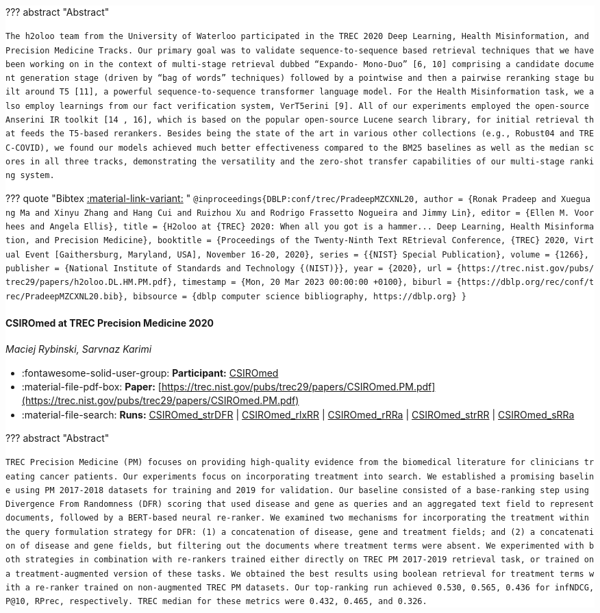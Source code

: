 ??? abstract "Abstract"
	
	The h2oloo team from the University of Waterloo participated in the TREC 2020 Deep Learning, Health Misinformation, and Precision Medicine Tracks. Our primary goal was to validate sequence-to-sequence based retrieval techniques that we have been working on in the context of multi-stage retrieval dubbed “Expando- Mono-Duo” [6, 10] comprising a candidate document generation stage (driven by “bag of words” techniques) followed by a pointwise and then a pairwise reranking stage built around T5 [11], a powerful sequence-to-sequence transformer language model. For the Health Misinformation task, we also employ learnings from our fact verification system, VerT5erini [9]. All of our experiments employed the open-source Anserini IR toolkit [14 , 16], which is based on the popular open-source Lucene search library, for initial retrieval that feeds the T5-based rerankers. Besides being the state of the art in various other collections (e.g., Robust04 and TREC-COVID), we found our models achieved much better effectiveness compared to the BM25 baselines as well as the median scores in all three tracks, demonstrating the versatility and the zero-shot transfer capabilities of our multi-stage ranking system.
	

??? quote "Bibtex [:material-link-variant:](https://dblp.org/rec/conf/trec/PradeepMZCXNL20.bib) "
	```
	@inproceedings{DBLP:conf/trec/PradeepMZCXNL20,
		author = {Ronak Pradeep and Xueguang Ma and Xinyu Zhang and Hang Cui and Ruizhou Xu and Rodrigo Frassetto Nogueira and Jimmy Lin},
		editor = {Ellen M. Voorhees and Angela Ellis},
		title = {H2oloo at {TREC} 2020: When all you got is a hammer... Deep Learning, Health Misinformation, and Precision Medicine},
		booktitle = {Proceedings of the Twenty-Ninth Text REtrieval Conference, {TREC} 2020, Virtual Event [Gaithersburg, Maryland, USA], November 16-20, 2020},
		series = {{NIST} Special Publication},
		volume = {1266},
		publisher = {National Institute of Standards and Technology {(NIST)}},
		year = {2020},
		url = {https://trec.nist.gov/pubs/trec29/papers/h2oloo.DL.HM.PM.pdf},
		timestamp = {Mon, 20 Mar 2023 00:00:00 +0100},
		biburl = {https://dblp.org/rec/conf/trec/PradeepMZCXNL20.bib},
		bibsource = {dblp computer science bibliography, https://dblp.org}
	}
	```

#### CSIROmed at TREC Precision Medicine 2020

_Maciej Rybinski, Sarvnaz Karimi_

- :fontawesome-solid-user-group: **Participant:** [CSIROmed](./participants.md#csiromed)
- :material-file-pdf-box: **Paper:** [https://trec.nist.gov/pubs/trec29/papers/CSIROmed.PM.pdf](https://trec.nist.gov/pubs/trec29/papers/CSIROmed.PM.pdf)
- :material-file-search: **Runs:** [CSIROmed_strDFR](./runs.md#csiromed_strdfr) | [CSIROmed_rlxRR](./runs.md#csiromed_rlxrr) | [CSIROmed_rRRa](./runs.md#csiromed_rrra) | [CSIROmed_strRR](./runs.md#csiromed_strrr) | [CSIROmed_sRRa](./runs.md#csiromed_srra)

??? abstract "Abstract"
	
	TREC Precision Medicine (PM) focuses on providing high-quality evidence from the biomedical literature for clinicians treating cancer patients. Our experiments focus on incorporating treatment into search. We established a promising baseline using PM 2017-2018 datasets for training and 2019 for validation. Our baseline consisted of a base-ranking step using Divergence From Randomness (DFR) scoring that used disease and gene as queries and an aggregated text field to represent documents, followed by a BERT-based neural re-ranker. We examined two mechanisms for incorporating the treatment within the query formulation strategy for DFR: (1) a concatenation of disease, gene and treatment fields; and (2) a concatenation of disease and gene fields, but filtering out the documents where treatment terms were absent. We experimented with both strategies in combination with re-rankers trained either directly on TREC PM 2017-2019 retrieval task, or trained on a treatment-augmented version of these tasks. We obtained the best results using boolean retrieval for treatment terms with a re-ranker trained on non-augmented TREC PM datasets. Our top-ranking run achieved 0.530, 0.565, 0.436 for infNDCG, P@10, RPrec, respectively. TREC median for these metrics were 0.432, 0.465, and 0.326.
	